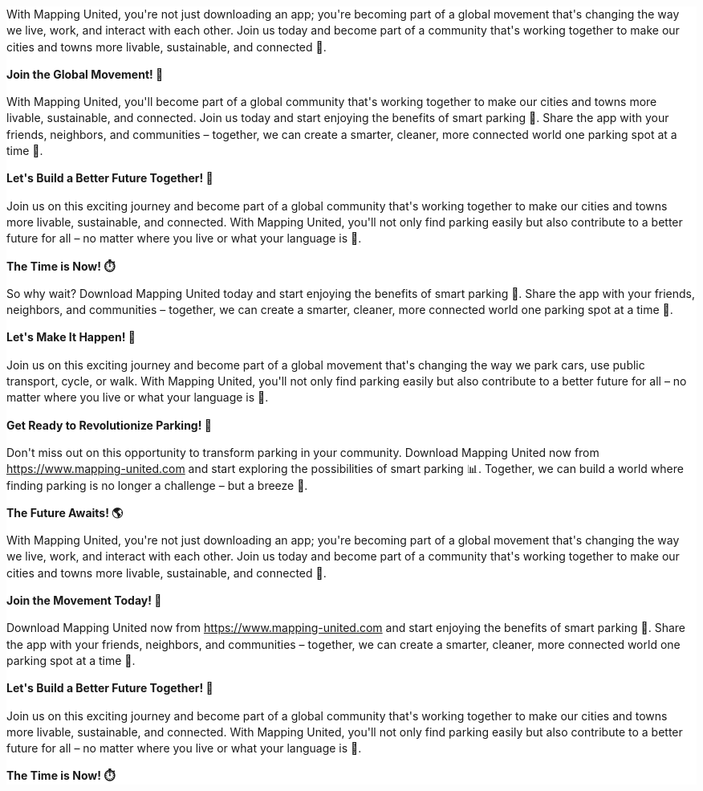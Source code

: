 With Mapping United, you're not just downloading an app; you're becoming part of a global movement that's changing the way we live, work, and interact with each other. Join us today and become part of a community that's working together to make our cities and towns more livable, sustainable, and connected 💚.

**Join the Global Movement! 🌟**

With Mapping United, you'll become part of a global community that's working together to make our cities and towns more livable, sustainable, and connected. Join us today and start enjoying the benefits of smart parking 📲. Share the app with your friends, neighbors, and communities – together, we can create a smarter, cleaner, more connected world one parking spot at a time 💚.

**Let's Build a Better Future Together! 🌟**

Join us on this exciting journey and become part of a global community that's working together to make our cities and towns more livable, sustainable, and connected. With Mapping United, you'll not only find parking easily but also contribute to a better future for all – no matter where you live or what your language is 💬.

**The Time is Now! ⏱️**

So why wait? Download Mapping United today and start enjoying the benefits of smart parking 📲. Share the app with your friends, neighbors, and communities – together, we can create a smarter, cleaner, more connected world one parking spot at a time 💚.

**Let's Make It Happen! 🌟**

Join us on this exciting journey and become part of a global movement that's changing the way we park cars, use public transport, cycle, or walk. With Mapping United, you'll not only find parking easily but also contribute to a better future for all – no matter where you live or what your language is 💬.

**Get Ready to Revolutionize Parking! 🚀**

Don't miss out on this opportunity to transform parking in your community. Download Mapping United now from https://www.mapping-united.com and start exploring the possibilities of smart parking 📊. Together, we can build a world where finding parking is no longer a challenge – but a breeze 💨.

**The Future Awaits! 🌎**

With Mapping United, you're not just downloading an app; you're becoming part of a global movement that's changing the way we live, work, and interact with each other. Join us today and become part of a community that's working together to make our cities and towns more livable, sustainable, and connected 💚.

**Join the Movement Today! 🌟**

Download Mapping United now from https://www.mapping-united.com and start enjoying the benefits of smart parking 📲. Share the app with your friends, neighbors, and communities – together, we can create a smarter, cleaner, more connected world one parking spot at a time 💚.

**Let's Build a Better Future Together! 🌟**

Join us on this exciting journey and become part of a global community that's working together to make our cities and towns more livable, sustainable, and connected. With Mapping United, you'll not only find parking easily but also contribute to a better future for all – no matter where you live or what your language is 💬.

**The Time is Now! ⏱️**
